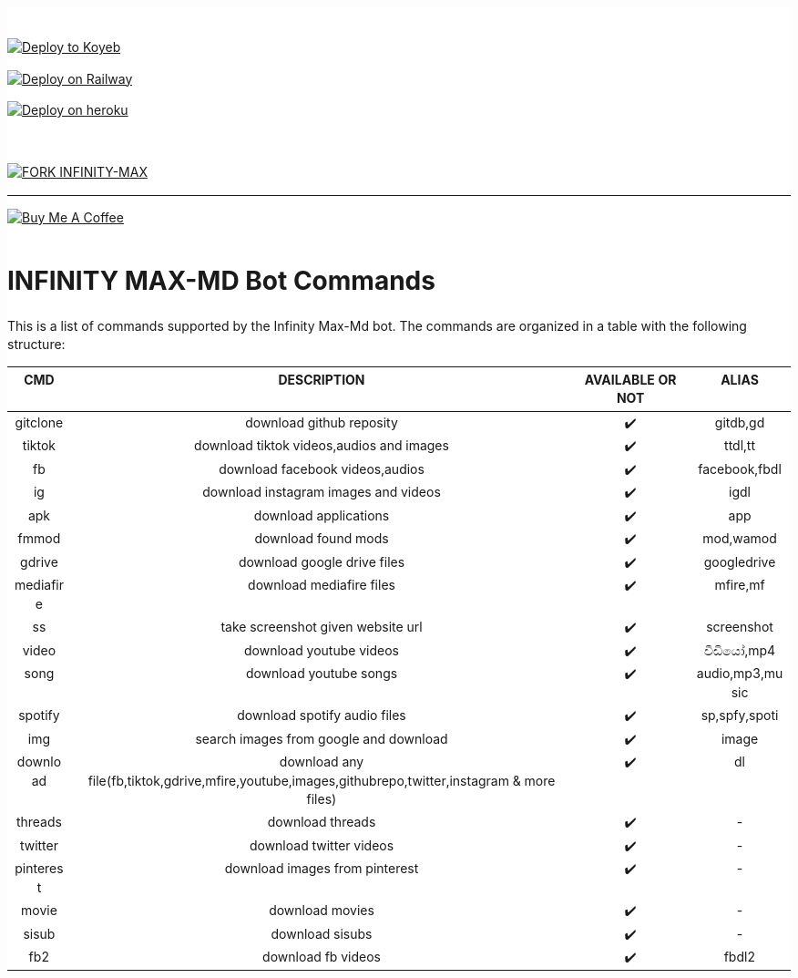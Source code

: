 <br>

[![Deploy to Koyeb](https://www.koyeb.com/static/images/deploy/button.svg)](https://app.koyeb.com/apps/deploy?type=git&repository=github.com/infinity-max/INFINITY-MAX&branch=main&env[BOT_NUMBER]&env[SESSION_ID]&env[PASSWORD]&env[GITHUB_USERNAME]&env[GITHUB_AUTH_TOKEN]&name=infinity-max-md)
<br>

[![Deploy on Railway](https://railway.app/button.svg)](https://railway.app/template/5_3enq)
<br>

[![Deploy on heroku](https://www.herokucdn.com/deploy/button.svg)](https://dashboard.heroku.com/new?button-url=https://github.com/InfinityMax/INFINITY-MAX&template=https://github.com/InfinityMax/INFINITY-MAX.git)

<br>


[![FORK INFINITY-MAX](https://img.shields.io/badge/FORK%20-INFINITY%20MAX-white)](https://github.com/infinity-max/INFINITY-MAX/fork)

 ---


<a href="https://www.buymeacoffee.com/InfinityMax" target="_blank"><img src="https://cdn.buymeacoffee.com/buttons/v2/default-yellow.png" alt="Buy Me A Coffee" style="height: 60px !important;width: 217px !important;" ></a>

# INFINITY MAX-MD Bot Commands

This is a list of commands supported by the Infinity Max-Md bot. The commands are organized in a table with the following structure:

| CMD | DESCRIPTION | AVAILABLE OR NOT | ALIAS |
|:---:|:-----------:|:-----------------:|:-------------------------:|
| gitclone | download github reposity | ✔️ | gitdb,gd |
| tiktok | download tiktok videos,audios and images | ✔️ | ttdl,tt | 
| fb | download facebook videos,audios | ✔️ | facebook,fbdl |
| ig | download instagram images and videos | ✔️ | igdl |
| apk | download applications | ✔️ | app |
| fmmod | download found mods | ✔️ | mod,wamod |
| gdrive | download google drive files | ✔️ |googledrive |
| mediafire | download mediafire files | ✔️ | mfire,mf |
| ss | take screenshot given website url | ✔️ | screenshot |
| video | download youtube videos | ✔️ | වීඩියෝ,mp4 |
| song | download youtube songs | ✔️ | audio,mp3,music |
| spotify | download spotify audio files | ✔️ | sp,spfy,spoti |
| img | search images from google and download | ✔️ | image |
| download | download any file(fb,tiktok,gdrive,mfire,youtube,images,githubrepo,twitter,instagram & more files) | ✔️ | dl |
| threads | download threads | ✔️ | - |
| twitter | download twitter videos | ✔️ | - |
| pinterest | download images from pinterest | ✔️ | - |
| movie | download movies | ✔️ | - |
| sisub | download sisubs | ✔️ | - |
| fb2 | download fb videos | ✔️ | fbdl2 |